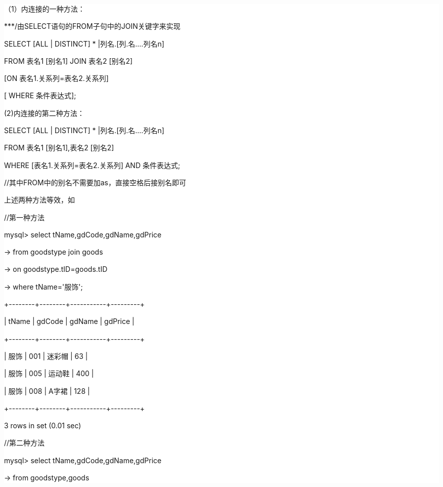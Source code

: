  

（1）内连接的一种方法：

***/由SELECT语句的FROM子句中的JOIN关键字来实现

SELECT [ALL | DISTINCT] * |列名.[列.名....列名n]

FROM 表名1 [别名1] JOIN 表名2 [别名2]

[ON 表名1.关系列=表名2.关系列]

[ WHERE 条件表达式];

 

 

(2)内连接的第二种方法：

SELECT [ALL | DISTINCT] * |列名.[列.名....列名n]

FROM 表名1 [别名1],表名2 [别名2]

WHERE [表名1.关系列=表名2.关系列] AND 条件表达式;

 

//其中FROM中的别名不需要加as，直接空格后接别名即可

上述两种方法等效，如

//第一种方法

mysql> select tName,gdCode,gdName,gdPrice

  -> from goodstype join goods

  -> on goodstype.tID=goods.tID

  -> where tName='服饰';

+--------+--------+-----------+---------+

| tName | gdCode | gdName  | gdPrice |

+--------+--------+-----------+---------+

| 服饰  | 001  | 迷彩帽  |   63 |

| 服饰  | 005  | 运动鞋  |   400 |

| 服饰  | 008  | A字裙   |   128 |

+--------+--------+-----------+---------+

3 rows in set (0.01 sec)

 

//第二种方法

mysql> select tName,gdCode,gdName,gdPrice

  -> from goodstype,goods
